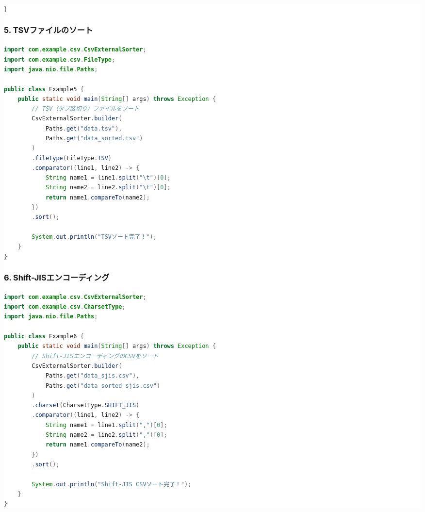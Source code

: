 ```java
}
```

### 5. TSVファイルのソート

```java
import com.example.csv.CsvExternalSorter;
import com.example.csv.FileType;
import java.nio.file.Paths;

public class Example5 {
    public static void main(String[] args) throws Exception {
        // TSV（タブ区切り）ファイルをソート
        CsvExternalSorter.builder(
            Paths.get("data.tsv"),
            Paths.get("data_sorted.tsv")
        )
        .fileType(FileType.TSV)
        .comparator((line1, line2) -> {
            String name1 = line1.split("\t")[0];
            String name2 = line2.split("\t")[0];
            return name1.compareTo(name2);
        })
        .sort();
        
        System.out.println("TSVソート完了！");
    }
}
```

### 6. Shift-JISエンコーディング

```java
import com.example.csv.CsvExternalSorter;
import com.example.csv.CharsetType;
import java.nio.file.Paths;

public class Example6 {
    public static void main(String[] args) throws Exception {
        // Shift-JISエンコーディングのCSVをソート
        CsvExternalSorter.builder(
            Paths.get("data_sjis.csv"),
            Paths.get("data_sorted_sjis.csv")
        )
        .charset(CharsetType.SHIFT_JIS)
        .comparator((line1, line2) -> {
            String name1 = line1.split(",")[0];
            String name2 = line2.split(",")[0];
            return name1.compareTo(name2);
        })
        .sort();
        
        System.out.println("Shift-JIS CSVソート完了！");
    }
}
```
